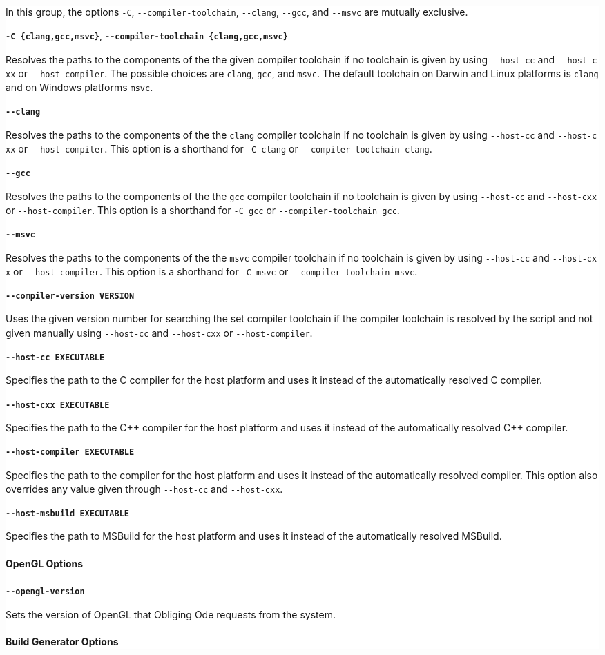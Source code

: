 In this group, the options `-C`, `--compiler-toolchain`, `--clang`, `--gcc`, and `--msvc` are mutually exclusive.

**`-C {clang,gcc,msvc}`**, **`--compiler-toolchain {clang,gcc,msvc}`**

Resolves the paths to the components of the the given compiler toolchain if no toolchain is given by using `--host-cc` and `--host-cxx` or `--host-compiler`. The possible choices are `clang`, `gcc`, and `msvc`. The default toolchain on Darwin and Linux platforms is `clang` and on Windows platforms `msvc`.

**`--clang`**

Resolves the paths to the components of the the `clang` compiler toolchain if no toolchain is given by using `--host-cc` and `--host-cxx` or `--host-compiler`. This option is a shorthand for `-C clang` or `--compiler-toolchain clang`.

**`--gcc`**

Resolves the paths to the components of the the `gcc` compiler toolchain if no toolchain is given by using `--host-cc` and `--host-cxx` or `--host-compiler`. This option is a shorthand for `-C gcc` or `--compiler-toolchain gcc`.

**`--msvc`**

Resolves the paths to the components of the the `msvc` compiler toolchain if no toolchain is given by using `--host-cc` and `--host-cxx` or `--host-compiler`. This option is a shorthand for `-C msvc` or `--compiler-toolchain msvc`.

**`--compiler-version VERSION`**

Uses the given version number for searching the set compiler toolchain if the compiler toolchain is resolved by the script and not given manually using `--host-cc` and `--host-cxx` or `--host-compiler`.

**`--host-cc EXECUTABLE`**

Specifies the path to the C compiler for the host platform and uses it instead of the automatically resolved C compiler.

**`--host-cxx EXECUTABLE`**

Specifies the path to the C++ compiler for the host platform and uses it instead of the automatically resolved C++ compiler.

**`--host-compiler EXECUTABLE`**

Specifies the path to the compiler for the host platform and uses it instead of the automatically resolved compiler. This option also overrides any value given through `--host-cc` and `--host-cxx`.

**`--host-msbuild EXECUTABLE`**

Specifies the path to MSBuild for the host platform and uses it instead of the automatically resolved MSBuild.

#### OpenGL Options

**`--opengl-version`**

Sets the version of OpenGL that Obliging Ode requests from the system.

#### Build Generator Options
